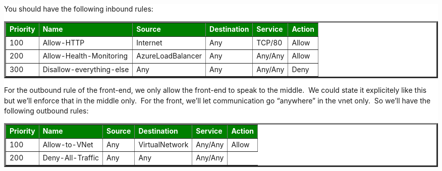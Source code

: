 You should have the following inbound rules:
<table border="3">
<tbody>
<tr style="background:green;font-weight:bold;color:white;">
<td>Priority</td>
<td>Name</td>
<td>Source</td>
<td>Destination</td>
<td>Service</td>
<td>Action</td>
</tr>
<tr>
<td>100</td>
<td>Allow-HTTP</td>
<td>Internet</td>
<td>Any</td>
<td>TCP/80</td>
<td>Allow</td>
</tr>
<tr>
<td>200</td>
<td>Allow-Health-Monitoring</td>
<td>AzureLoadBalancer</td>
<td>Any</td>
<td>Any/Any</td>
<td>Allow</td>
</tr>
<tr>
<td>300</td>
<td>Disallow-everything-else</td>
<td>Any</td>
<td>Any</td>
<td>Any/Any</td>
<td>Deny</td>
</tr>
</tbody>
</table>
For the outbound rule of the front-end, we only allow the front-end to speak to the middle.  We could state it explicitely like this but we’ll enforce that in the middle only.  For the front, we’ll let communication go “anywhere” in the vnet only.  So we’ll have the following outbound rules:
<table border="3">
<tbody>
<tr style="background:green;font-weight:bold;color:white;">
<td>Priority</td>
<td>Name</td>
<td>Source</td>
<td>Destination</td>
<td>Service</td>
<td>Action</td>
</tr>
<tr>
<td>100</td>
<td>Allow-to-VNet</td>
<td>Any</td>
<td>VirtualNetwork</td>
<td>Any/Any</td>
<td>Allow</td>
</tr>
<tr>
<td>200</td>
<td>Deny-All-Traffic</td>
<td>Any</td>
<td>Any</td>
<td>Any/Any</td>